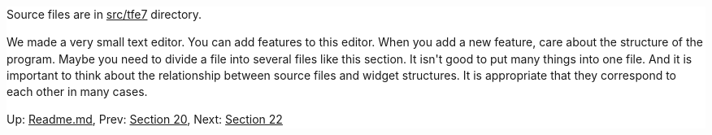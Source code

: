 Source files are in [src/tfe7](../src/tfe7) directory.

We made a very small text editor.
You can add features to this editor.
When you add a new feature, care about the structure of the program.
Maybe you need to divide a file into several files like this section.
It isn't good to put many things into one file.
And it is important to think about the relationship between source files and widget structures.
It is appropriate that they correspond to each other in many cases.

Up: [Readme.md](../Readme.md),  Prev: [Section 20](sec20.md), Next: [Section 22](sec22.md)

